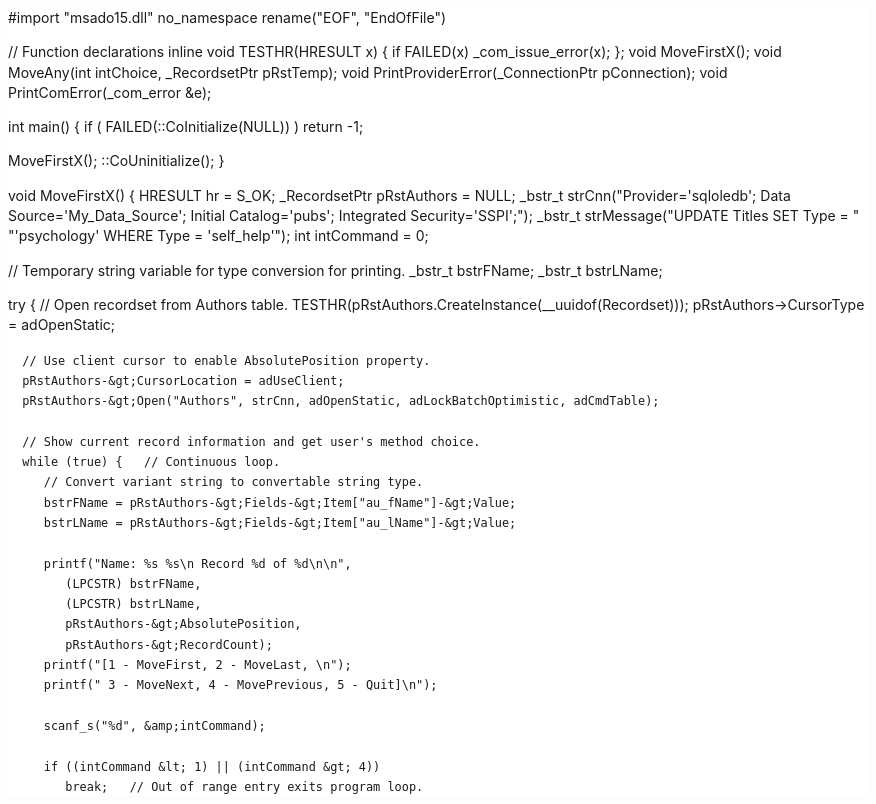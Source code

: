 #import "msado15.dll" no_namespace rename("EOF", "EndOfFile")

// Function declarations
inline void TESTHR(HRESULT x) { if FAILED(x) _com_issue_error(x); };
void MoveFirstX();
void MoveAny(int intChoice, _RecordsetPtr pRstTemp);
void PrintProviderError(_ConnectionPtr pConnection);
void PrintComError(_com_error &amp;e);

int main() {
   if ( FAILED(::CoInitialize(NULL)) )
      return -1;

   MoveFirstX();
   ::CoUninitialize();
}

void MoveFirstX() {
   HRESULT hr = S_OK;
   _RecordsetPtr pRstAuthors = NULL;
   _bstr_t strCnn("Provider='sqloledb'; Data Source='My_Data_Source'; Initial Catalog='pubs'; Integrated Security='SSPI';");
   _bstr_t strMessage("UPDATE Titles SET Type = "
      "'psychology' WHERE Type = 'self_help'");
   int intCommand = 0;

   // Temporary string variable for type conversion for printing.
   _bstr_t  bstrFName;
   _bstr_t  bstrLName;

   try {
      // Open recordset from Authors table.
      TESTHR(pRstAuthors.CreateInstance(__uuidof(Recordset)));
      pRstAuthors-&gt;CursorType = adOpenStatic;

      // Use client cursor to enable AbsolutePosition property.
      pRstAuthors-&gt;CursorLocation = adUseClient;
      pRstAuthors-&gt;Open("Authors", strCnn, adOpenStatic, adLockBatchOptimistic, adCmdTable);

      // Show current record information and get user's method choice.
      while (true) {   // Continuous loop.
         // Convert variant string to convertable string type.
         bstrFName = pRstAuthors-&gt;Fields-&gt;Item["au_fName"]-&gt;Value;
         bstrLName = pRstAuthors-&gt;Fields-&gt;Item["au_lName"]-&gt;Value;

         printf("Name: %s %s\n Record %d of %d\n\n",
            (LPCSTR) bstrFName,
            (LPCSTR) bstrLName,
            pRstAuthors-&gt;AbsolutePosition,
            pRstAuthors-&gt;RecordCount);
         printf("[1 - MoveFirst, 2 - MoveLast, \n");
         printf(" 3 - MoveNext, 4 - MovePrevious, 5 - Quit]\n");

         scanf_s("%d", &amp;intCommand);

         if ((intCommand &lt; 1) || (intCommand &gt; 4))
            break;   // Out of range entry exits program loop.
